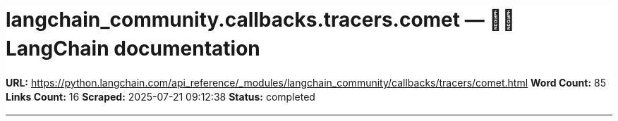 # langchain_community.callbacks.tracers.comet — 🦜🔗 LangChain  documentation

**URL:** https://python.langchain.com/api_reference/_modules/langchain_community/callbacks/tracers/comet.html
**Word Count:** 85
**Links Count:** 16
**Scraped:** 2025-07-21 09:12:38
**Status:** completed

---
